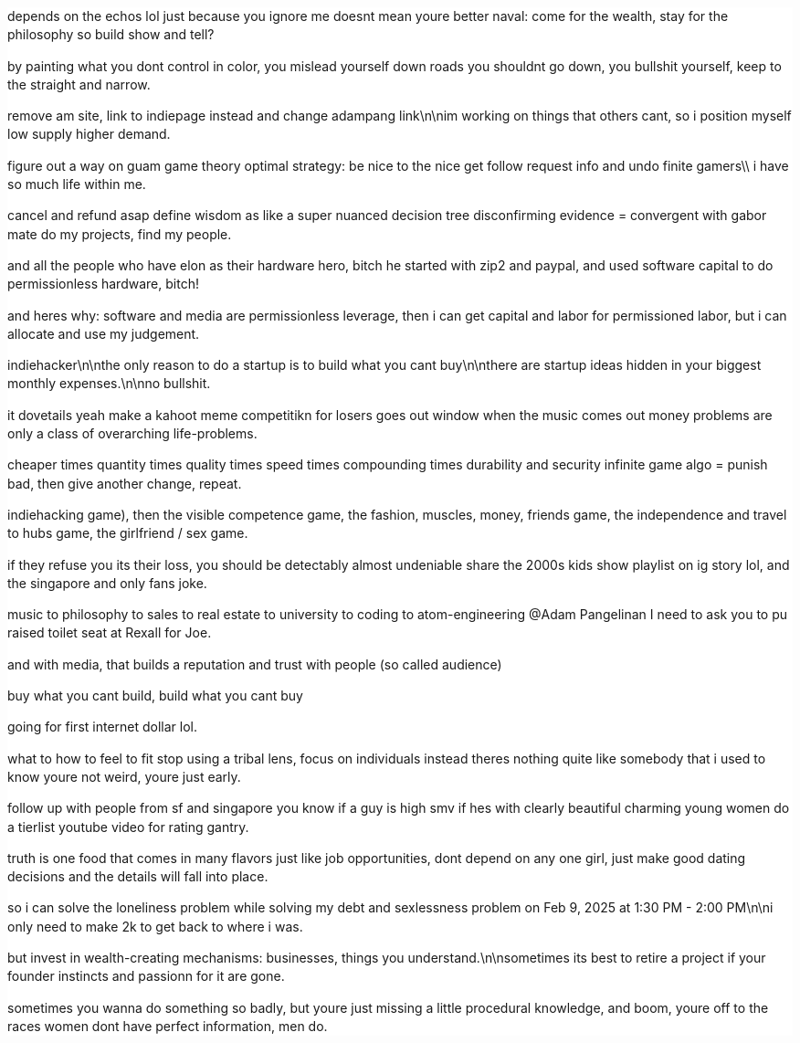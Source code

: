 depends on the echos lol just because you ignore me doesnt mean youre better naval: come for the wealth, stay for the philosophy so build show and tell?

by painting what you dont control in color, you mislead yourself down roads you shouldnt go down, you bullshit yourself, keep to the straight and narrow.

remove am site, link to indiepage instead and change adampang link\n\nim working on things that others cant, so i position myself low supply higher demand.

figure out a way on guam game theory optimal strategy: be nice to the nice get follow request info and undo finite gamers\\\ i have so much life within me.

cancel and refund asap define wisdom as like a super nuanced decision tree disconfirming evidence = convergent with gabor mate do my projects, find my people.

and all the people who have elon as their hardware hero, bitch he started with zip2 and paypal, and used software capital to do permissionless hardware, bitch!

and heres why: software and media are permissionless leverage, then i can get capital and labor for permissioned labor, but i can allocate and use my judgement.

indiehacker\n\nthe only reason to do a startup is to build what you cant buy\n\nthere are startup ideas hidden in your biggest monthly expenses.\n\nno bullshit.

it dovetails yeah make a kahoot meme competitikn for losers goes out window when the music comes out money problems are only a class of overarching life-problems.

cheaper times quantity times quality times speed times compounding times durability and security infinite game algo = punish bad, then give another change, repeat.

indiehacking game), then the visible competence game, the fashion, muscles, money, friends game, the independence and travel to hubs game, the girlfriend / sex game.

if they refuse you its their loss, you should be detectably almost undeniable share the 2000s kids show playlist on ig story lol, and the singapore and only fans joke.

music to philosophy to sales to real estate to university to coding to atom-engineering @⁨Adam Pangelinan⁩ I need to ask you to pu raised toilet seat at Rexall for Joe.

and with media, that builds a reputation and trust with people (so called audience)

buy what you cant build, build what you cant buy

going for first internet dollar lol.

what to how to feel to fit stop using a tribal lens, focus on individuals instead theres nothing quite like somebody that i used to know youre not weird, youre just early.

follow up with people from sf and singapore you know if a guy is high smv if hes with clearly beautiful charming young women do a tierlist youtube video for rating gantry.

truth is one food that comes in many flavors just like job opportunities, dont depend on any one girl, just make good dating decisions and the details will fall into place.

so i can solve the loneliness problem while solving my debt and sexlessness problem on Feb 9, 2025 at 1:30 PM - 2:00 PM\n\ni only need to make 2k to get back to where i was.

but invest in wealth-creating mechanisms: businesses, things you understand.\n\nsometimes its best to retire a project if your founder instincts and passionn for it are gone.

sometimes you wanna do something so badly, but youre just missing a little procedural knowledge, and boom, youre off to the races women dont have perfect information, men do.
